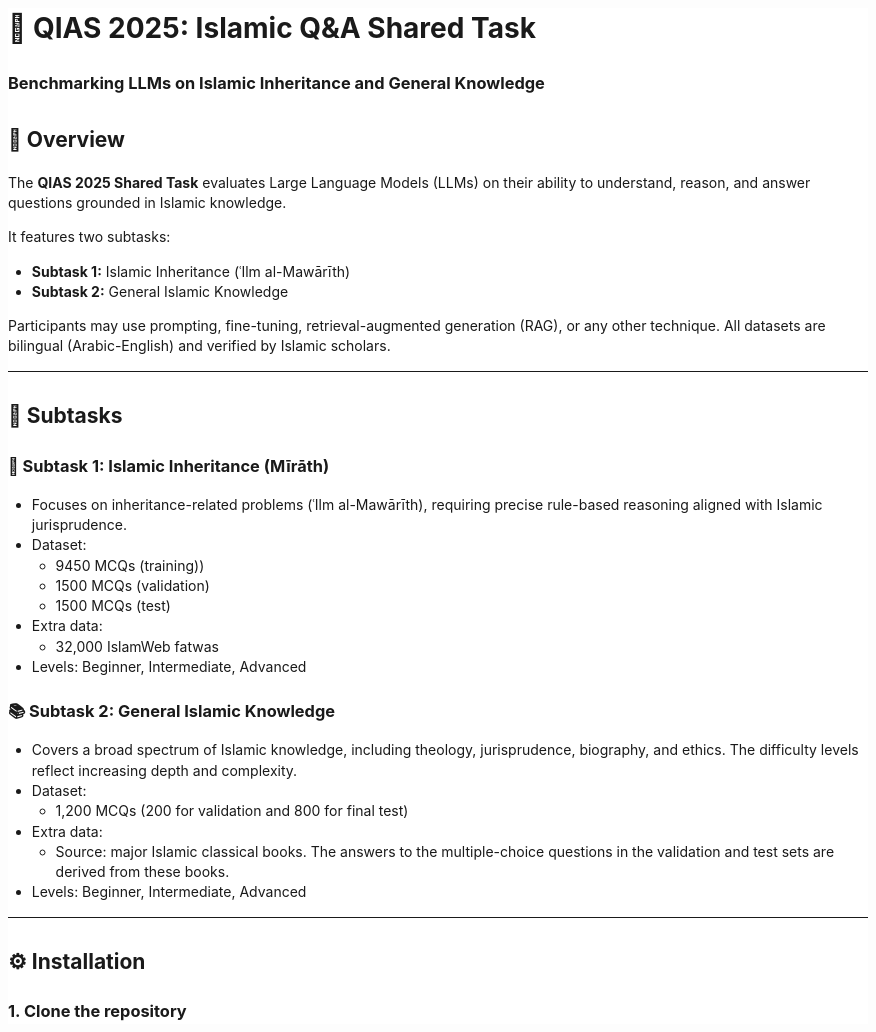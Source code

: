 # 🕌 QIAS 2025: Islamic Q&A Shared Task
### Benchmarking LLMs on Islamic Inheritance and General Knowledge

## 📖 Overview

The **QIAS 2025 Shared Task** evaluates Large Language Models (LLMs) on their ability to understand, reason, and answer questions grounded in Islamic knowledge.

It features two subtasks:
- **Subtask 1:** Islamic Inheritance (ʿIlm al-Mawārīth)
- **Subtask 2:** General Islamic Knowledge

Participants may use prompting, fine-tuning, retrieval-augmented generation (RAG), or any other technique. All datasets are bilingual (Arabic-English) and verified by Islamic scholars.

---

## 🧪 Subtasks

### 📜 Subtask 1: Islamic Inheritance (Mīrāth)

- Focuses on inheritance-related problems (ʿIlm al-Mawārīth), requiring precise rule-based reasoning aligned with Islamic jurisprudence.
- Dataset:
  - 9450 MCQs  (training))
  - 1500 MCQs (validation)
  - 1500 MCQs (test)
- Extra data:
  - 32,000 IslamWeb fatwas
- Levels: Beginner, Intermediate, Advanced

### 📚 Subtask 2: General Islamic Knowledge

- Covers a broad spectrum of Islamic knowledge, including theology, jurisprudence, biography, and ethics. The difficulty levels reflect increasing depth and complexity.
- Dataset:
  - 1,200 MCQs (200 for validation and 800 for final test)
- Extra data:
  - Source: major Islamic classical books. The answers to the multiple-choice questions in the validation and test sets are derived from these books.  
- Levels: Beginner, Intermediate, Advanced

---

## ⚙️ Installation

### 1. Clone the repository
